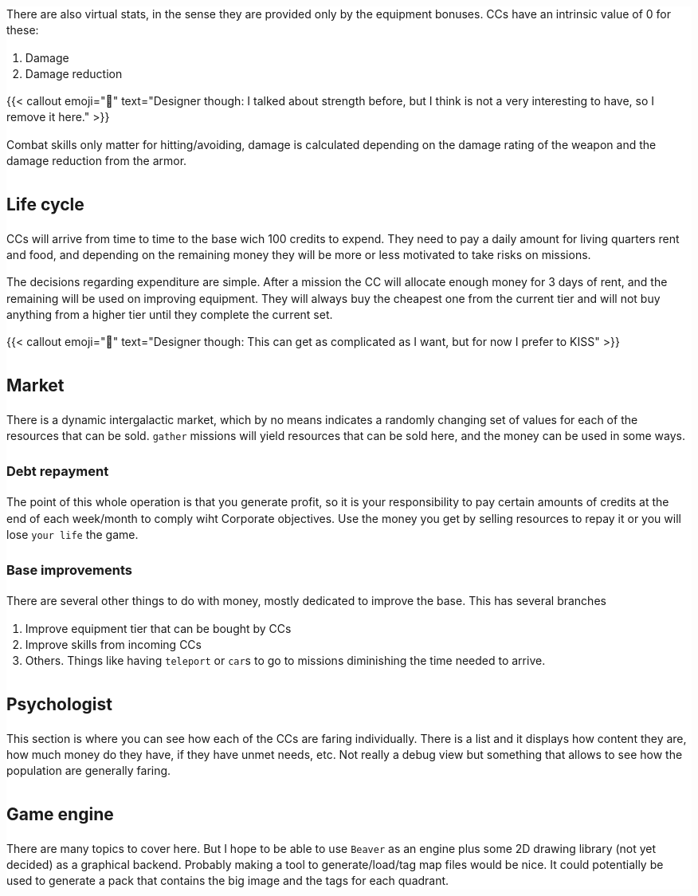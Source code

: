 There are also virtual stats, in the sense they are provided only by the equipment bonuses. CCs have an intrinsic value of 0 for these:
1. Damage
2. Damage reduction

{{< callout emoji="🔧" text="Designer though: I talked about strength before, but I think is not a very interesting to have, so I remove it here." >}}

Combat skills only matter for hitting/avoiding, damage is calculated depending on the damage rating of the weapon and the damage reduction from the armor.

## Life cycle
CCs will arrive from time to time to the base wich 100 credits to expend. They need to pay a daily amount for living quarters rent and food, and depending on the remaining money they will be more or less motivated to take risks on missions.

The decisions regarding expenditure are simple. After a mission the CC will allocate enough money for 3 days of rent, and the remaining will be used on improving equipment. They will always buy the cheapest one from the current tier and will not buy anything from a higher tier until they complete the current set.


{{< callout emoji="🔧" text="Designer though: This can get as complicated as I want, but for now I prefer to KISS" >}}


## Market
There is a dynamic intergalactic market, which by no means indicates a randomly changing set of values for each of the resources that can be sold. `gather` missions will yield resources that can be sold here, and the money can be used in some ways.

### Debt repayment
The point of this whole operation is that you generate profit, so it is your responsibility to pay certain amounts of credits at the end of each week/month to comply wiht Corporate objectives. Use the money you get by selling resources to repay it or you will lose `your life` the game.

### Base improvements
There are several other things to do with money, mostly dedicated to improve the base. This has several branches
1. Improve equipment tier that can be bought by CCs
2. Improve skills from incoming CCs
3. Others. Things like having `teleport` or `car`s to go to missions diminishing the time needed to arrive.


## Psychologist
This section is where you can see how each of the CCs are faring individually. There is a list and it displays how content they are, how much money do they have, if they have unmet needs, etc. Not really a debug view but something that allows to see how the population are generally faring.

## Game engine
There are many topics to cover here. But I hope to be able to use `Beaver` as an engine plus some 2D drawing library (not yet decided) as a graphical backend. Probably making a tool to generate/load/tag map files would be nice. It could potentially be used to generate a pack that contains the big image and the tags for each quadrant.
